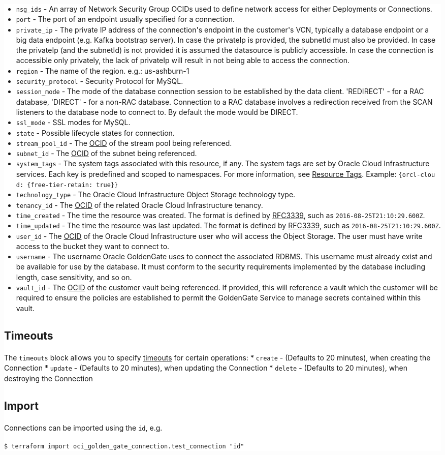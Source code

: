 * `nsg_ids` - An array of Network Security Group OCIDs used to define network access for either Deployments or Connections. 
* `port` - The port of an endpoint usually specified for a connection. 
* `private_ip` - The private IP address of the connection's endpoint in the customer's VCN, typically a database endpoint or a big data endpoint (e.g. Kafka bootstrap server). In case the privateIp is provided, the subnetId must also be provided. In case the privateIp (and the subnetId) is not provided it is assumed the datasource is publicly accessible. In case the connection is accessible only privately, the lack of privateIp will result in not being able to access the connection. 
* `region` - The name of the region. e.g.: us-ashburn-1 
* `security_protocol` - Security Protocol for MySQL.
* `session_mode` - The mode of the database connection session to be established by the data client. 'REDIRECT' - for a RAC database, 'DIRECT' - for a non-RAC database. Connection to a RAC database involves a redirection received from the SCAN listeners to the database node to connect to. By default the mode would be DIRECT. 
* `ssl_mode` - SSL modes for MySQL.
* `state` - Possible lifecycle states for connection. 
* `stream_pool_id` - The [OCID](https://docs.cloud.oracle.com/iaas/Content/General/Concepts/identifiers.htm) of the stream pool being referenced. 
* `subnet_id` - The [OCID](https://docs.cloud.oracle.com/iaas/Content/General/Concepts/identifiers.htm) of the subnet being referenced. 
* `system_tags` - The system tags associated with this resource, if any. The system tags are set by Oracle Cloud Infrastructure services. Each key is predefined and scoped to namespaces.  For more information, see [Resource Tags](https://docs.cloud.oracle.com/iaas/Content/General/Concepts/resourcetags.htm).  Example: `{orcl-cloud: {free-tier-retain: true}}` 
* `technology_type` - The Oracle Cloud Infrastructure Object Storage technology type.
* `tenancy_id` - The [OCID](https://docs.cloud.oracle.com/iaas/Content/General/Concepts/identifiers.htm) of the related Oracle Cloud Infrastructure tenancy. 
* `time_created` - The time the resource was created. The format is defined by [RFC3339](https://tools.ietf.org/html/rfc3339), such as `2016-08-25T21:10:29.600Z`. 
* `time_updated` - The time the resource was last updated. The format is defined by [RFC3339](https://tools.ietf.org/html/rfc3339), such as `2016-08-25T21:10:29.600Z`. 
* `user_id` - The [OCID](https://docs.cloud.oracle.com/iaas/Content/General/Concepts/identifiers.htm) of the Oracle Cloud Infrastructure user who will access the Object Storage. The user must have write access to the bucket they want to connect to. 
* `username` - The username Oracle GoldenGate uses to connect the associated RDBMS.  This username must already exist and be available for use by the database.  It must conform to the security requirements implemented by the database including length, case sensitivity, and so on. 
* `vault_id` - The [OCID](https://docs.cloud.oracle.com/iaas/Content/General/Concepts/identifiers.htm) of the customer vault being referenced. If provided, this will reference a vault which the customer will be required to ensure the policies are established to permit the GoldenGate Service to manage secrets contained within this vault. 

## Timeouts

The `timeouts` block allows you to specify [timeouts](https://registry.terraform.io/providers/hashicorp/oci/latest/docs/guides/changing_timeouts) for certain operations:
	* `create` - (Defaults to 20 minutes), when creating the Connection
	* `update` - (Defaults to 20 minutes), when updating the Connection
	* `delete` - (Defaults to 20 minutes), when destroying the Connection


## Import

Connections can be imported using the `id`, e.g.

```
$ terraform import oci_golden_gate_connection.test_connection "id"
```

